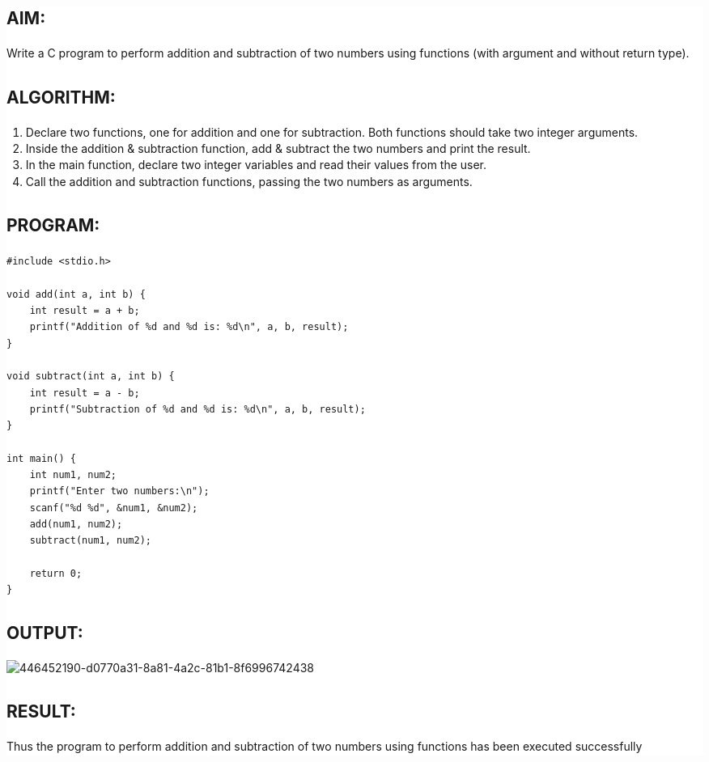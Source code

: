 ## AIM:

Write a C program to perform addition and subtraction of two numbers using functions (with argument and without return type).

## ALGORITHM:

1.	Declare two functions, one for addition and one for subtraction. Both functions should take two integer arguments.
2.	Inside the addition & subtraction function, add & subtract the two numbers and print the result.
3.	In the main function, declare two integer variables and read their values from the user.
4.	Call the addition and subtraction functions, passing the two numbers as arguments.

## PROGRAM:

```
#include <stdio.h>

void add(int a, int b) {
    int result = a + b;
    printf("Addition of %d and %d is: %d\n", a, b, result);
}

void subtract(int a, int b) {
    int result = a - b;
    printf("Subtraction of %d and %d is: %d\n", a, b, result);
}

int main() {
    int num1, num2;
    printf("Enter two numbers:\n");
    scanf("%d %d", &num1, &num2);
    add(num1, num2);
    subtract(num1, num2);

    return 0;
}

```

## OUTPUT:


![446452190-d0770a31-8a81-4a2c-81b1-8f6996742438](https://github.com/user-attachments/assets/6aa9d954-9bb4-4703-9edb-34f37b89feaa)




## RESULT:

Thus the program to perform addition and subtraction of two numbers using functions has been executed successfully
 